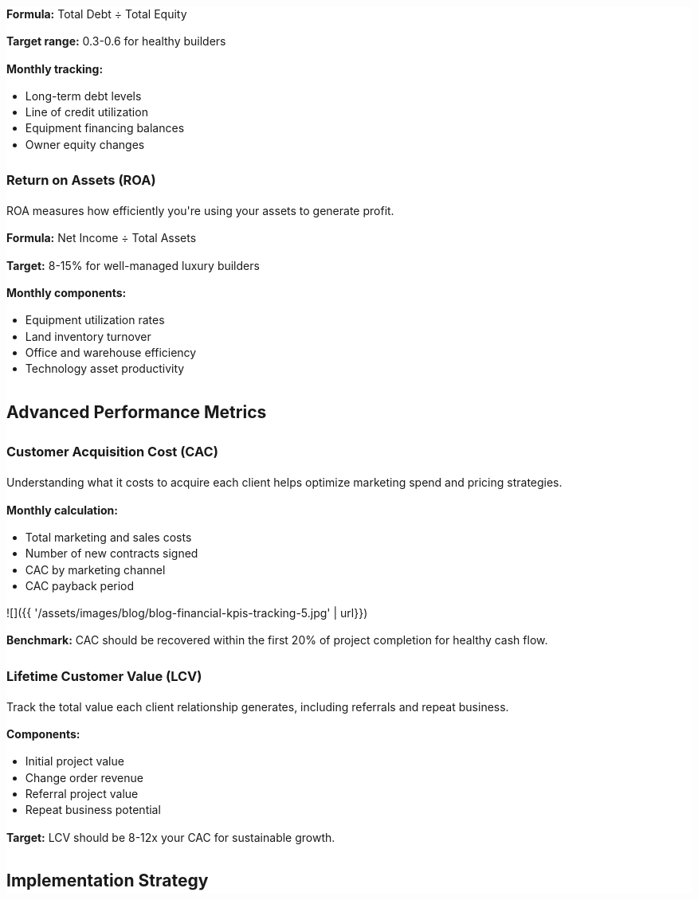 **Formula:** Total Debt ÷ Total Equity

**Target range:** 0.3-0.6 for healthy builders

**Monthly tracking:**
- Long-term debt levels
- Line of credit utilization
- Equipment financing balances
- Owner equity changes

### Return on Assets (ROA)

ROA measures how efficiently you're using your assets to generate profit.

**Formula:** Net Income ÷ Total Assets

**Target:** 8-15% for well-managed luxury builders

**Monthly components:**
- Equipment utilization rates
- Land inventory turnover
- Office and warehouse efficiency
- Technology asset productivity

## Advanced Performance Metrics

### Customer Acquisition Cost (CAC)

Understanding what it costs to acquire each client helps optimize marketing spend and pricing strategies.

**Monthly calculation:**
- Total marketing and sales costs
- Number of new contracts signed
- CAC by marketing channel
- CAC payback period

![]({{ '/assets/images/blog/blog-financial-kpis-tracking-5.jpg' | url}})

**Benchmark:** CAC should be recovered within the first 20% of project completion for healthy cash flow.

### Lifetime Customer Value (LCV)

Track the total value each client relationship generates, including referrals and repeat business.

**Components:**
- Initial project value
- Change order revenue
- Referral project value
- Repeat business potential

**Target:** LCV should be 8-12x your CAC for sustainable growth.

## Implementation Strategy
